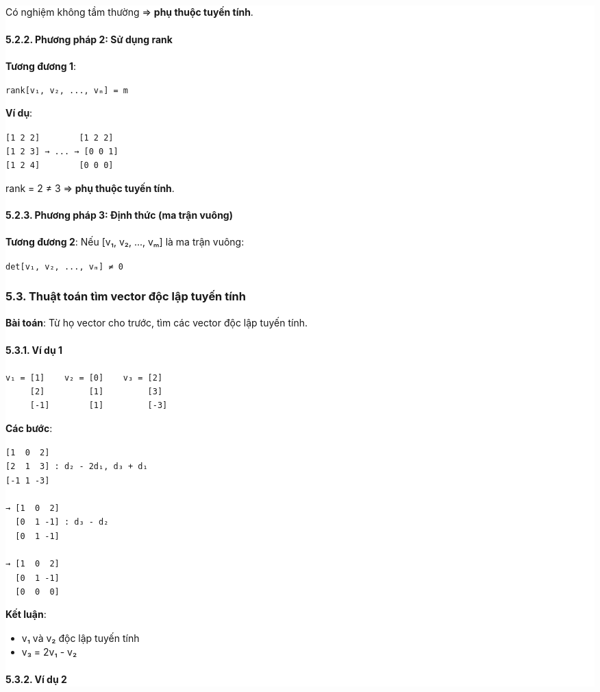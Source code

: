 Có nghiệm không tầm thường ⇒ **phụ thuộc tuyến tính**.

#### 5.2.2. Phương pháp 2: Sử dụng rank

**Tương đương 1**: 
```
rank[v₁, v₂, ..., vₘ] = m
```

**Ví dụ**:
```
[1 2 2]        [1 2 2]
[1 2 3] → ... → [0 0 1] 
[1 2 4]        [0 0 0]
```

rank = 2 ≠ 3 ⇒ **phụ thuộc tuyến tính**.

#### 5.2.3. Phương pháp 3: Định thức (ma trận vuông)

**Tương đương 2**: Nếu [v₁, v₂, ..., vₘ] là ma trận vuông:
```
det[v₁, v₂, ..., vₘ] ≠ 0
```

### 5.3. Thuật toán tìm vector độc lập tuyến tính

**Bài toán**: Từ họ vector cho trước, tìm các vector độc lập tuyến tính.

#### 5.3.1. Ví dụ 1

```
v₁ = [1]    v₂ = [0]    v₃ = [2]
     [2]         [1]         [3]
     [-1]        [1]         [-3]
```

**Các bước**:
```
[1  0  2]
[2  1  3] : d₂ - 2d₁, d₃ + d₁
[-1 1 -3]

→ [1  0  2]
  [0  1 -1] : d₃ - d₂  
  [0  1 -1]

→ [1  0  2]
  [0  1 -1]
  [0  0  0]
```

**Kết luận**: 
- v₁ và v₂ độc lập tuyến tính
- v₃ = 2v₁ - v₂

#### 5.3.2. Ví dụ 2
